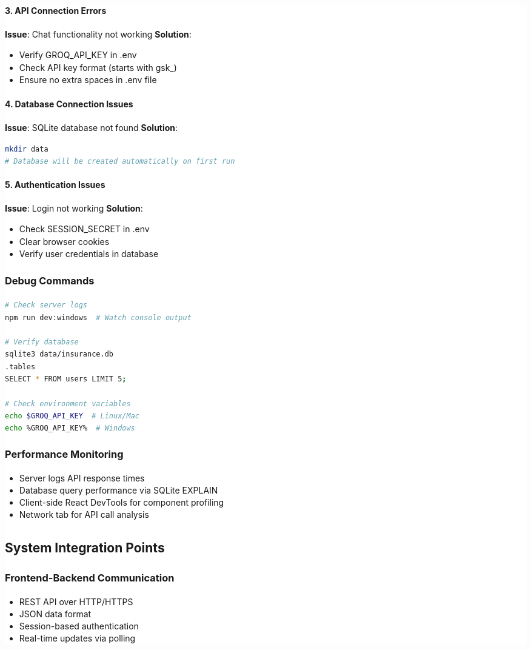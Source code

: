 #### 3. API Connection Errors
**Issue**: Chat functionality not working
**Solution**: 
- Verify GROQ_API_KEY in .env
- Check API key format (starts with gsk_)
- Ensure no extra spaces in .env file

#### 4. Database Connection Issues
**Issue**: SQLite database not found
**Solution**:
```bash
mkdir data
# Database will be created automatically on first run
```

#### 5. Authentication Issues
**Issue**: Login not working
**Solution**:
- Check SESSION_SECRET in .env
- Clear browser cookies
- Verify user credentials in database

### Debug Commands
```bash
# Check server logs
npm run dev:windows  # Watch console output

# Verify database
sqlite3 data/insurance.db
.tables
SELECT * FROM users LIMIT 5;

# Check environment variables
echo $GROQ_API_KEY  # Linux/Mac
echo %GROQ_API_KEY%  # Windows
```

### Performance Monitoring
- Server logs API response times
- Database query performance via SQLite EXPLAIN
- Client-side React DevTools for component profiling
- Network tab for API call analysis

## System Integration Points

### Frontend-Backend Communication
- REST API over HTTP/HTTPS
- JSON data format
- Session-based authentication
- Real-time updates via polling
